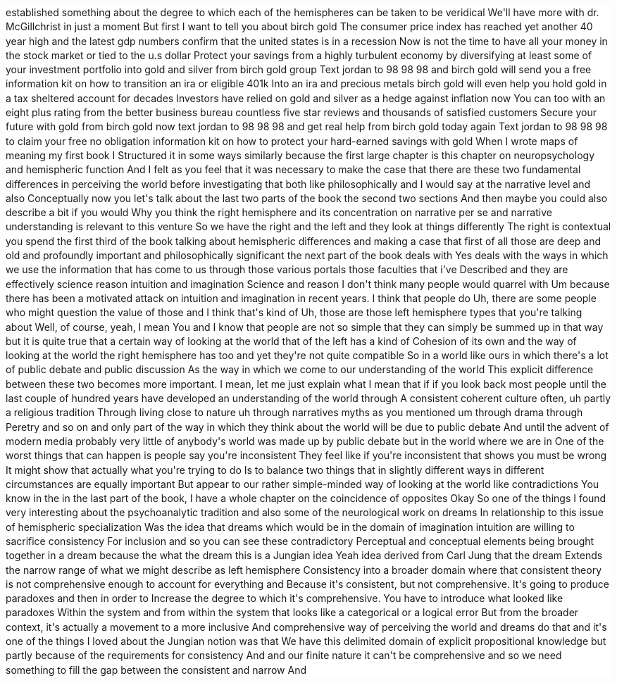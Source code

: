 established something about the degree to which each of the hemispheres can be taken to be veridical We'll have more with dr. McGillchrist in just a moment But first I want to tell you about birch gold The consumer price index has reached yet another 40 year high and the latest gdp numbers confirm that the united states is in a recession Now is not the time to have all your money in the stock market or tied to the u.s dollar Protect your savings from a highly turbulent economy by diversifying at least some of your investment portfolio into gold and silver from birch gold group Text jordan to 98 98 98 and birch gold will send you a free information kit on how to transition an ira or eligible 401k Into an ira and precious metals birch gold will even help you hold gold in a tax sheltered account for decades Investors have relied on gold and silver as a hedge against inflation now You can too with an eight plus rating from the better business bureau countless five star reviews and thousands of satisfied customers Secure your future with gold from birch gold now text jordan to 98 98 98 and get real help from birch gold today again Text jordan to 98 98 98 to claim your free no obligation information kit on how to protect your hard-earned savings with gold When I wrote maps of meaning my first book I Structured it in some ways similarly because the first large chapter is this chapter on neuropsychology and hemispheric function And I felt as you feel that it was necessary to make the case that there are these two fundamental differences in perceiving the world before investigating that both like philosophically and I would say at the narrative level and also Conceptually now you let's talk about the last two parts of the book the second two sections And then maybe you could also describe a bit if you would Why you think the right hemisphere and its concentration on narrative per se and narrative understanding is relevant to this venture So we have the right and the left and they look at things differently The right is contextual you spend the first third of the book talking about hemispheric differences and making a case that first of all those are deep and old and profoundly important and philosophically significant the next part of the book deals with Yes deals with the ways in which we use the information that has come to us through those various portals those faculties that i've Described and they are effectively science reason intuition and imagination Science and reason I don't think many people would quarrel with Um because there has been a motivated attack on intuition and imagination in recent years. I think that people do Uh, there are some people who might question the value of those and I think that's kind of Uh, those are those left hemisphere types that you're talking about Well, of course, yeah, I mean You and I know that people are not so simple that they can simply be summed up in that way but it is quite true that a certain way of looking at the world that of the left has a kind of Cohesion of its own and the way of looking at the world the right hemisphere has too and yet they're not quite compatible So in a world like ours in which there's a lot of public debate and public discussion As the way in which we come to our understanding of the world This explicit difference between these two becomes more important. I mean, let me just explain what I mean that if if you look back most people until the last couple of hundred years have developed an understanding of the world through A consistent coherent culture often, uh partly a religious tradition Through living close to nature uh through narratives myths as you mentioned um through drama through Peretry and so on and only part of the way in which they think about the world will be due to public debate And until the advent of modern media probably very little of anybody's world was made up by public debate but in the world where we are in One of the worst things that can happen is people say you're inconsistent They feel like if you're inconsistent that shows you must be wrong It might show that actually what you're trying to do Is to balance two things that in slightly different ways in different circumstances are equally important But appear to our rather simple-minded way of looking at the world like contradictions You know in the in the last part of the book, I have a whole chapter on the coincidence of opposites Okay So one of the things I found very interesting about the psychoanalytic tradition and also some of the neurological work on dreams In relationship to this issue of hemispheric specialization Was the idea that dreams which would be in the domain of imagination intuition are willing to sacrifice consistency For inclusion and so you can see these contradictory Perceptual and conceptual elements being brought together in a dream because the what the dream this is a Jungian idea Yeah idea derived from Carl Jung that the dream Extends the narrow range of what we might describe as left hemisphere Consistency into a broader domain where that consistent theory is not comprehensive enough to account for everything and Because it's consistent, but not comprehensive. It's going to produce paradoxes and then in order to Increase the degree to which it's comprehensive. You have to introduce what looked like paradoxes Within the system and from within the system that looks like a categorical or a logical error But from the broader context, it's actually a movement to a more inclusive And comprehensive way of perceiving the world and dreams do that and it's one of the things I loved about the Jungian notion was that We have this delimited domain of explicit propositional knowledge but partly because of the requirements for consistency And and our finite nature it can't be comprehensive and so we need something to fill the gap between the consistent and narrow And